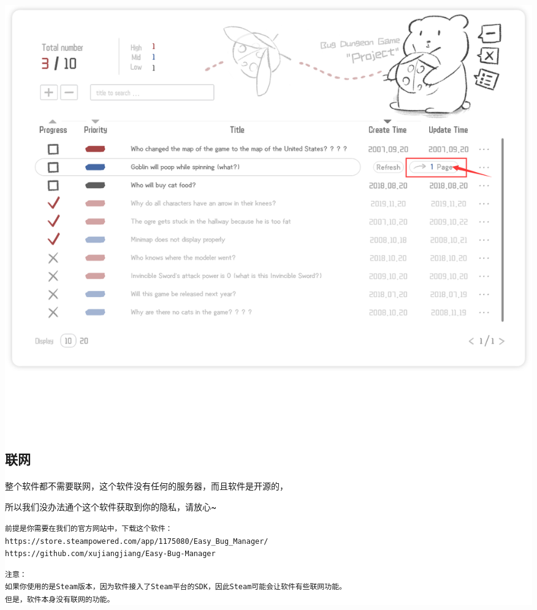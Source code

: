 ![Image](Image/32.png)

<br/>

<br/>

<br/>

<br/>

## 联网

整个软件都不需要联网，这个软件没有任何的服务器，而且软件是开源的，

所以我们没办法通个这个软件获取到你的隐私，请放心~

```
前提是你需要在我们的官方网站中，下载这个软件：
https://store.steampowered.com/app/1175080/Easy_Bug_Manager/
https://github.com/xujiangjiang/Easy-Bug-Manager
```

```
注意：
如果你使用的是Steam版本，因为软件接入了Steam平台的SDK，因此Steam可能会让软件有些联网功能。
但是，软件本身没有联网的功能。
```
